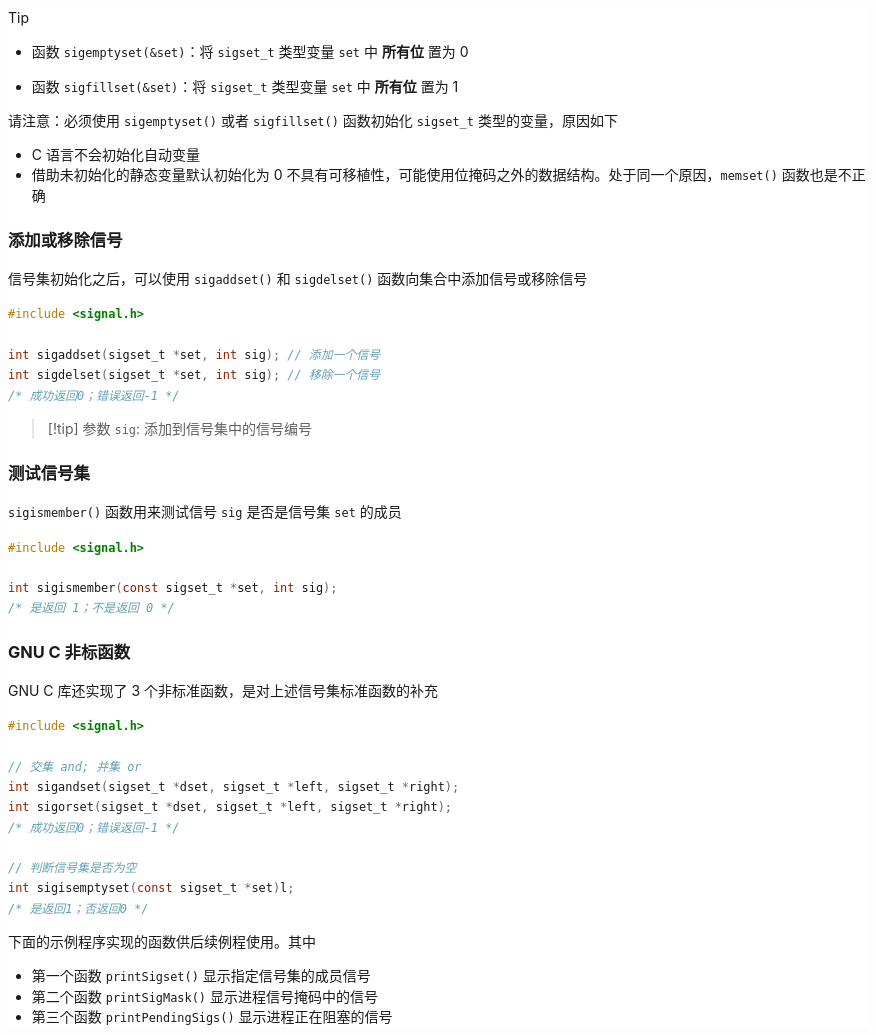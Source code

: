 > [!tip] 
> + 函数 `sigemptyset(&set)`：将 `sigset_t` 类型变量 `set` 中 **所有位** 置为 $0$
> 
> + 函数 `sigfillset(&set)`：将 `sigset_t` 类型变量 `set` 中 **所有位** 置为 $1$
> 

请注意：必须使用 `sigemptyset()` 或者 `sigfillset()` 函数初始化 `sigset_t` 类型的变量，原因如下
+ C 语言不会初始化自动变量
+ 借助未初始化的静态变量默认初始化为 $0$ 不具有可移植性，可能使用位掩码之外的数据结构。处于同一个原因，`memset()` 函数也是不正确

### 添加或移除信号

信号集初始化之后，可以使用 `sigaddset()` 和 `sigdelset()` 函数向集合中添加信号或移除信号

```c
#include <signal.h>

int sigaddset(sigset_t *set, int sig); // 添加一个信号
int sigdelset(sigset_t *set, int sig); // 移除一个信号
/* 成功返回0；错误返回-1 */
```

> [!tip] 参数 `sig`: 添加到信号集中的信号编号

### 测试信号集

`sigismember()` 函数用来测试信号 `sig` 是否是信号集 `set` 的成员

```c
#include <signal.h>

int sigismember(const sigset_t *set, int sig);
/* 是返回 1；不是返回 0 */
```

### GNU C 非标函数

GNU C 库还实现了 $3$ 个非标准函数，是对上述信号集标准函数的补充

```c
#include <signal.h>

// 交集 and; 并集 or
int sigandset(sigset_t *dset, sigset_t *left, sigset_t *right); 
int sigorset(sigset_t *dset, sigset_t *left, sigset_t *right);
/* 成功返回0；错误返回-1 */

// 判断信号集是否为空
int sigisemptyset(const sigset_t *set)l;
/* 是返回1；否返回0 */
```

下面的示例程序实现的函数供后续例程使用。其中
+ 第一个函数 `printSigset()` 显示指定信号集的成员信号
+ 第二个函数 `printSigMask()` 显示进程信号掩码中的信号
+ 第三个函数 `printPendingSigs()` 显示进程正在阻塞的信号
